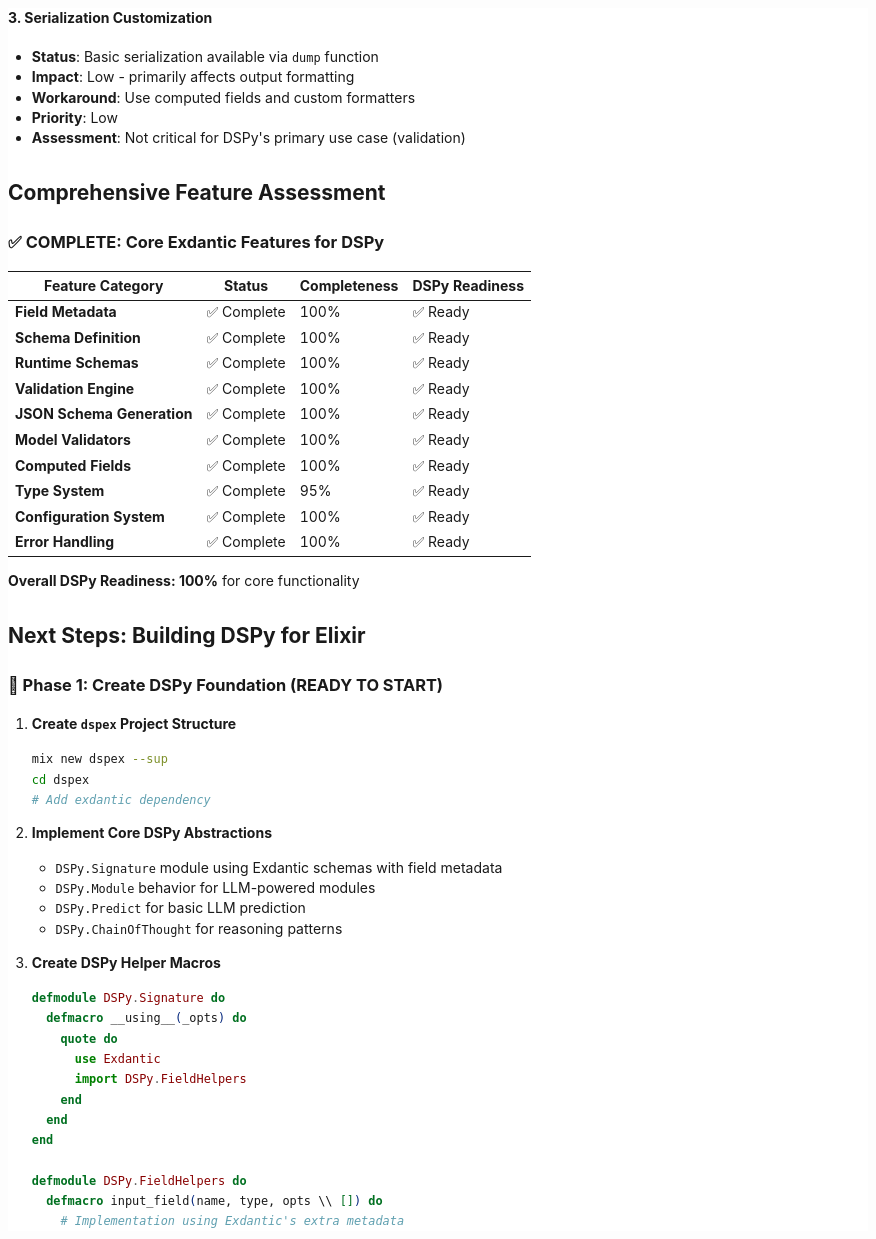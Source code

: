 #### 3. Serialization Customization
- **Status**: Basic serialization available via `dump` function
- **Impact**: Low - primarily affects output formatting
- **Workaround**: Use computed fields and custom formatters
- **Priority**: Low
- **Assessment**: Not critical for DSPy's primary use case (validation)

## Comprehensive Feature Assessment

### ✅ COMPLETE: Core Exdantic Features for DSPy

| Feature Category | Status | Completeness | DSPy Readiness |
|------------------|--------|--------------|----------------|
| **Field Metadata** | ✅ Complete | 100% | ✅ Ready |
| **Schema Definition** | ✅ Complete | 100% | ✅ Ready |
| **Runtime Schemas** | ✅ Complete | 100% | ✅ Ready |
| **Validation Engine** | ✅ Complete | 100% | ✅ Ready |
| **JSON Schema Generation** | ✅ Complete | 100% | ✅ Ready |
| **Model Validators** | ✅ Complete | 100% | ✅ Ready |
| **Computed Fields** | ✅ Complete | 100% | ✅ Ready |
| **Type System** | ✅ Complete | 95% | ✅ Ready |
| **Configuration System** | ✅ Complete | 100% | ✅ Ready |
| **Error Handling** | ✅ Complete | 100% | ✅ Ready |

**Overall DSPy Readiness: 100%** for core functionality

## Next Steps: Building DSPy for Elixir

### 🚀 Phase 1: Create DSPy Foundation (READY TO START)

1. **Create `dspex` Project Structure**
   ```bash
   mix new dspex --sup
   cd dspex
   # Add exdantic dependency
   ```

2. **Implement Core DSPy Abstractions**
   - `DSPy.Signature` module using Exdantic schemas with field metadata
   - `DSPy.Module` behavior for LLM-powered modules
   - `DSPy.Predict` for basic LLM prediction
   - `DSPy.ChainOfThought` for reasoning patterns

3. **Create DSPy Helper Macros**
   ```elixir
   defmodule DSPy.Signature do
     defmacro __using__(_opts) do
       quote do
         use Exdantic
         import DSPy.FieldHelpers
       end
     end
   end
   
   defmodule DSPy.FieldHelpers do
     defmacro input_field(name, type, opts \\ []) do
       # Implementation using Exdantic's extra metadata
   ```
